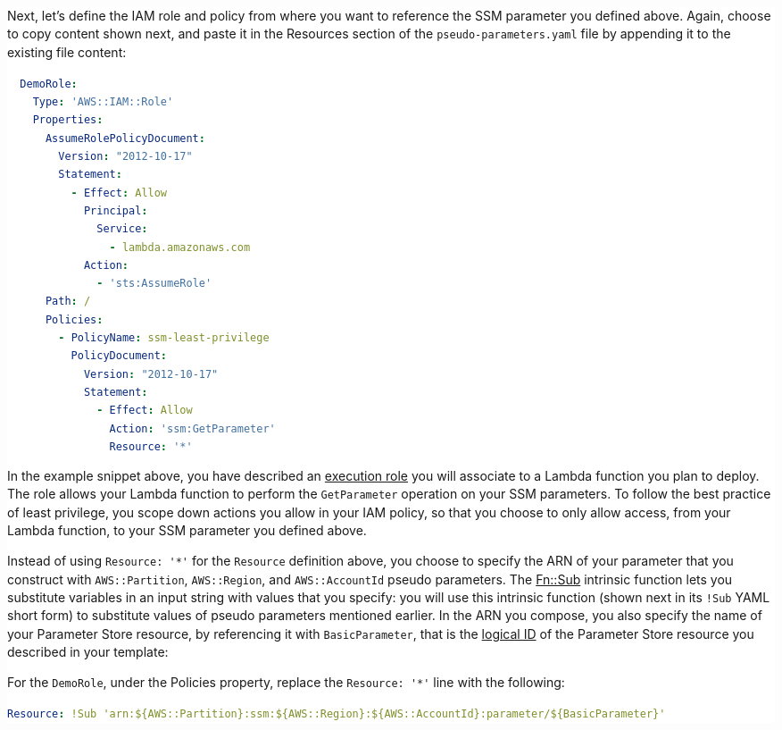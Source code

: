 Next, let’s define the IAM role and policy from where you want to reference the SSM parameter you defined above. Again, choose to copy content shown next, and paste it in the Resources section of the `pseudo-parameters.yaml` file by appending it to the existing file content:

```yaml
  DemoRole:
    Type: 'AWS::IAM::Role'
    Properties:
      AssumeRolePolicyDocument:
        Version: "2012-10-17"
        Statement:
          - Effect: Allow
            Principal:
              Service:
                - lambda.amazonaws.com
            Action:
              - 'sts:AssumeRole'
      Path: /
      Policies:
        - PolicyName: ssm-least-privilege
          PolicyDocument:
            Version: "2012-10-17"
            Statement:
              - Effect: Allow
                Action: 'ssm:GetParameter'
                Resource: '*'
  ```

In the example snippet above, you have described an [execution role](https://docs.aws.amazon.com/lambda/latest/dg/lambda-intro-execution-role.html) you will associate to a Lambda function you plan to deploy. The role  allows your Lambda function to perform the `GetParameter` operation on your SSM parameters. To follow the best practice of least privilege, you scope down actions you allow in your IAM policy, so that you choose to only allow access, from your Lambda function, to your SSM parameter you defined above.



Instead of using `Resource: '*'` for the `Resource` definition above, you choose to specify the ARN of your parameter that you construct with `AWS::Partition`, `AWS::Region`, and `AWS::AccountId` pseudo parameters. The [Fn::Sub](https://docs.aws.amazon.com/AWSCloudFormation/latest/UserGuide/intrinsic-function-reference-sub.html) intrinsic function lets you substitute variables in an input string with values that you specify: you will use this intrinsic function (shown next in its `!Sub` YAML short form) to substitute values of pseudo parameters mentioned earlier. In the ARN you compose, you also specify the name of your Parameter Store resource, by referencing it with `BasicParameter`, that is the [logical ID](https://docs.aws.amazon.com/AWSCloudFormation/latest/UserGuide/resources-section-structure.html) of the Parameter Store resource you described in your template:

For the `DemoRole`, under the Policies property, replace the `Resource: '*'` line with the following:

```yaml
Resource: !Sub 'arn:${AWS::Partition}:ssm:${AWS::Region}:${AWS::AccountId}:parameter/${BasicParameter}'
```
